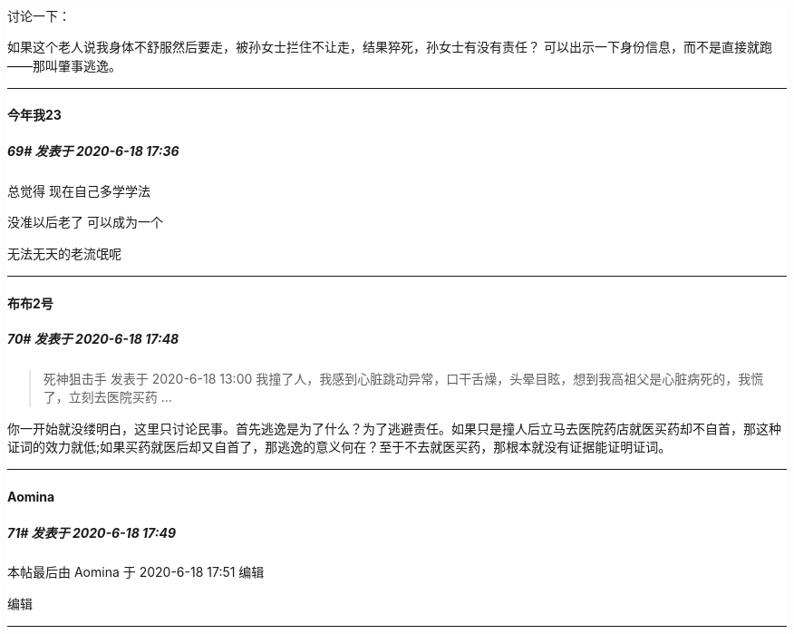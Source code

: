 讨论一下：


如果这个老人说我身体不舒服然后要走，被孙女士拦住不让走，结果猝死，孙女士有没有责任？</blockquote>
可以出示一下身份信息，而不是直接就跑——那叫肇事逃逸。







*****

####  今年我23  
##### 69#       发表于 2020-6-18 17:36




总觉得 现在自己多学学法

没准以后老了 可以成为一个

无法无天的老流氓呢







*****

####  布布2号  
##### 70#       发表于 2020-6-18 17:48



<blockquote>死神狙击手 发表于 2020-6-18 13:00
我撞了人，我感到心脏跳动异常，口干舌燥，头晕目眩，想到我高祖父是心脏病死的，我慌了，立刻去医院买药 ...</blockquote>
你一开始就没缕明白，这里只讨论民事。首先逃逸是为了什么？为了逃避责任。如果只是撞人后立马去医院药店就医买药却不自首，那这种证词的效力就低;如果买药就医后却又自首了，那逃逸的意义何在？至于不去就医买药，那根本就没有证据能证明证词。







*****

####  Aomina  
##### 71#       发表于 2020-6-18 17:49



 本帖最后由 Aomina 于 2020-6-18 17:51 编辑 

编辑 







*****
